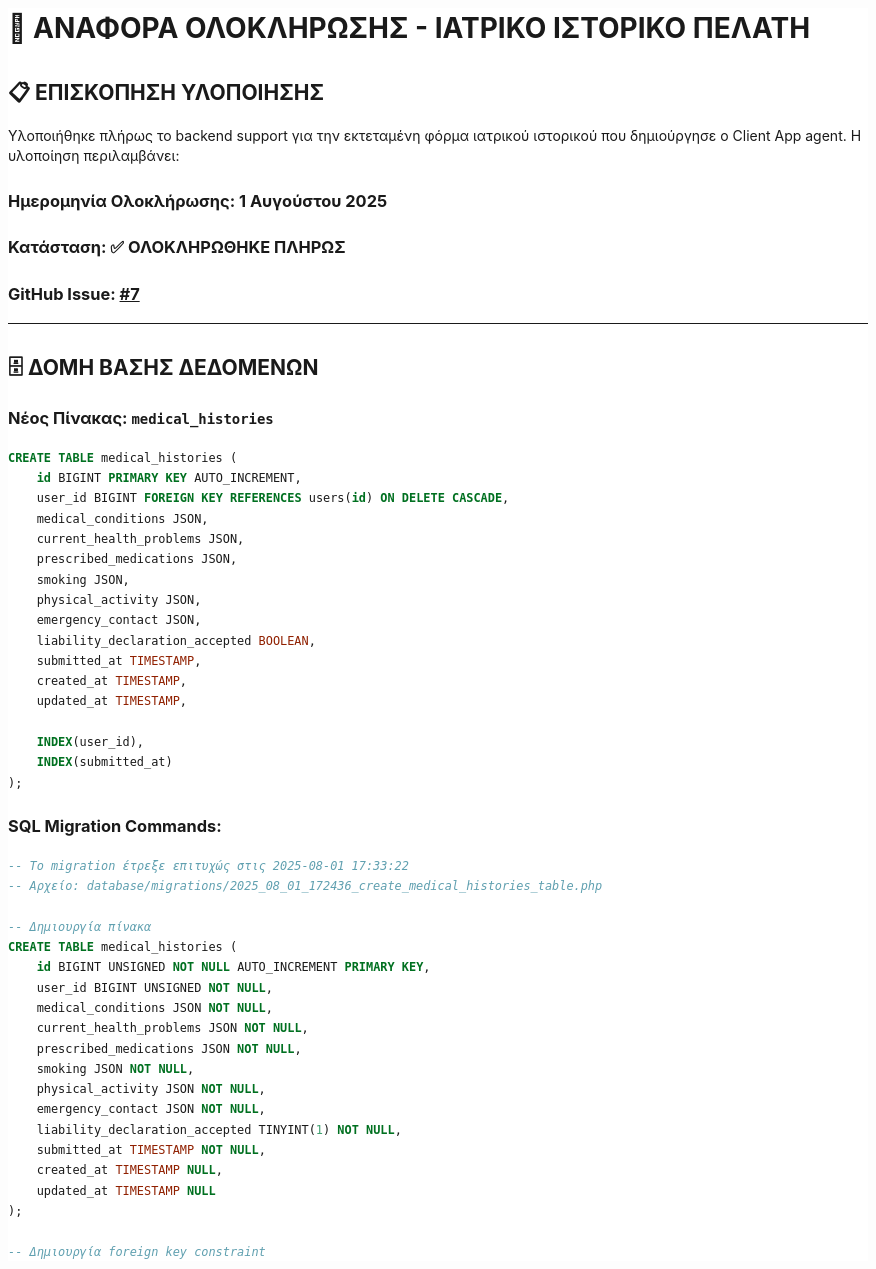# 🏥 **ΑΝΑΦΟΡΑ ΟΛΟΚΛΗΡΩΣΗΣ - ΙΑΤΡΙΚΟ ΙΣΤΟΡΙΚΟ ΠΕΛΑΤΗ**

## 📋 **ΕΠΙΣΚΟΠΗΣΗ ΥΛΟΠΟΙΗΣΗΣ**

Υλοποιήθηκε πλήρως το backend support για την εκτεταμένη φόρμα ιατρικού ιστορικού που δημιούργησε ο Client App agent. Η υλοποίηση περιλαμβάνει:

### **Ημερομηνία Ολοκλήρωσης:** 1 Αυγούστου 2025
### **Κατάσταση:** ✅ ΟΛΟΚΛΗΡΩΘΗΚΕ ΠΛΗΡΩΣ
### **GitHub Issue:** [#7](https://github.com/sattip/sweat24-laravel-backend/issues/7)

---

## 🗄️ **ΔΟΜΗ ΒΑΣΗΣ ΔΕΔΟΜΕΝΩΝ**

### **Νέος Πίνακας: `medical_histories`**

```sql
CREATE TABLE medical_histories (
    id BIGINT PRIMARY KEY AUTO_INCREMENT,
    user_id BIGINT FOREIGN KEY REFERENCES users(id) ON DELETE CASCADE,
    medical_conditions JSON,
    current_health_problems JSON,
    prescribed_medications JSON,
    smoking JSON,
    physical_activity JSON,
    emergency_contact JSON,
    liability_declaration_accepted BOOLEAN,
    submitted_at TIMESTAMP,
    created_at TIMESTAMP,
    updated_at TIMESTAMP,
    
    INDEX(user_id),
    INDEX(submitted_at)
);
```

### **SQL Migration Commands:**
```sql
-- Το migration έτρεξε επιτυχώς στις 2025-08-01 17:33:22
-- Αρχείο: database/migrations/2025_08_01_172436_create_medical_histories_table.php

-- Δημιουργία πίνακα
CREATE TABLE medical_histories (
    id BIGINT UNSIGNED NOT NULL AUTO_INCREMENT PRIMARY KEY,
    user_id BIGINT UNSIGNED NOT NULL,
    medical_conditions JSON NOT NULL,
    current_health_problems JSON NOT NULL,
    prescribed_medications JSON NOT NULL,
    smoking JSON NOT NULL,
    physical_activity JSON NOT NULL,
    emergency_contact JSON NOT NULL,
    liability_declaration_accepted TINYINT(1) NOT NULL,
    submitted_at TIMESTAMP NOT NULL,
    created_at TIMESTAMP NULL,
    updated_at TIMESTAMP NULL
);

-- Δημιουργία foreign key constraint
```